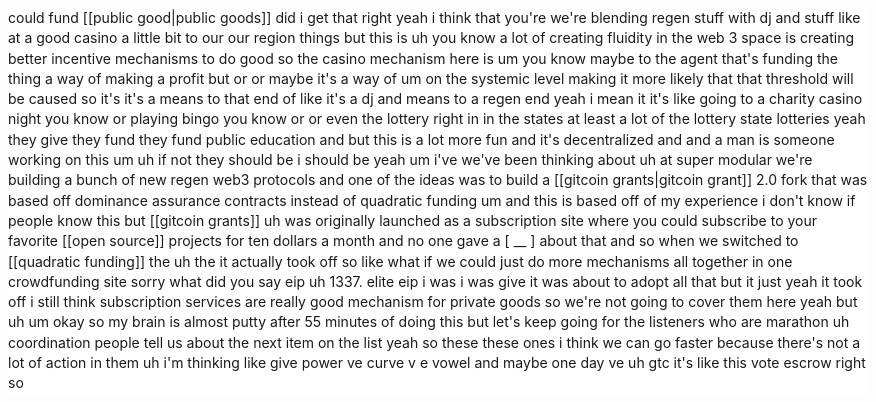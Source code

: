 could fund [[public good|public goods]] did i get that
right
yeah i think that you're we're blending
regen stuff with dj and stuff like at a
good casino a little bit to our our
region things but this is uh you know a
lot of creating fluidity in the web 3
space is creating better incentive
mechanisms to do good so the casino
mechanism here is
um you know maybe to the agent that's
funding the thing a way of making a
profit but or or maybe it's a way of um
on the systemic level making it more
likely that that threshold will be
caused so it's it's a means to that end
of like it's a dj and means to a regen
end yeah i mean it it's like going to a
charity casino night you know or playing
bingo you know or or even the lottery
right in in the states at least a lot of
the lottery state lotteries yeah they
give they fund they fund public
education and but this is a lot more fun
and it's decentralized and and a man is
someone working on this
um
uh if not they should be i should be
yeah
um i've we've been thinking about uh at
super modular we're building a bunch of
new regen web3 protocols and one of the
ideas was to build a [[gitcoin grants|gitcoin grant]] 2.0
fork that was based off dominance
assurance contracts instead of quadratic
funding um and this is based off of my
experience i don't know if people know
this but [[gitcoin grants]] uh was
originally launched as a subscription
site where you could subscribe to your
favorite [[open source]] projects for ten
dollars a month and no one gave a [ __ ]
about that and so when we switched to
[[quadratic funding]] the uh the it actually
took off so like what if we could just
do more mechanisms all together in one
crowdfunding site sorry what did you say
eip uh 1337.
elite eip i was i was give it was about
to adopt all that but it just yeah it
took off i still think subscription
services are really good mechanism for
private goods so we're not going to
cover them here yeah but uh um okay so
my brain is almost putty after 55
minutes of doing this but let's keep
going for the listeners who are marathon
uh coordination people tell us about the
next item on the list yeah so these
these ones i think we can go faster
because there's not a lot of action in
them uh i'm thinking like give power ve
curve v e vowel and maybe one day ve uh
gtc it's like this vote escrow right so
